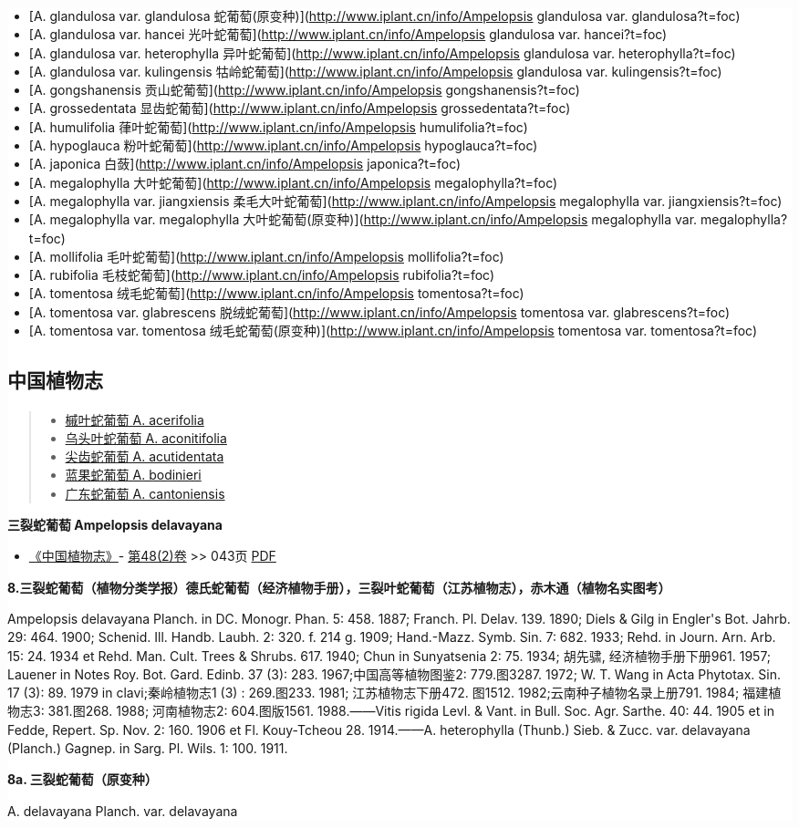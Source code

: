 * [A.  glandulosa var. glandulosa  蛇葡萄(原变种)](http://www.iplant.cn/info/Ampelopsis glandulosa var. glandulosa?t=foc)
* [A.  glandulosa var. hancei  光叶蛇葡萄](http://www.iplant.cn/info/Ampelopsis glandulosa var. hancei?t=foc)
* [A.  glandulosa var. heterophylla  异叶蛇葡萄](http://www.iplant.cn/info/Ampelopsis glandulosa var. heterophylla?t=foc)
* [A.  glandulosa var. kulingensis  牯岭蛇葡萄](http://www.iplant.cn/info/Ampelopsis glandulosa var. kulingensis?t=foc)
* [A.  gongshanensis  贡山蛇葡萄](http://www.iplant.cn/info/Ampelopsis gongshanensis?t=foc)
* [A.  grossedentata  显齿蛇葡萄](http://www.iplant.cn/info/Ampelopsis grossedentata?t=foc)
* [A.  humulifolia  葎叶蛇葡萄](http://www.iplant.cn/info/Ampelopsis humulifolia?t=foc)
* [A.  hypoglauca  粉叶蛇葡萄](http://www.iplant.cn/info/Ampelopsis hypoglauca?t=foc)
* [A.  japonica  白蔹](http://www.iplant.cn/info/Ampelopsis japonica?t=foc)
* [A.  megalophylla  大叶蛇葡萄](http://www.iplant.cn/info/Ampelopsis megalophylla?t=foc)
* [A.  megalophylla var. jiangxiensis  柔毛大叶蛇葡萄](http://www.iplant.cn/info/Ampelopsis megalophylla var. jiangxiensis?t=foc)
* [A.  megalophylla var. megalophylla  大叶蛇葡萄(原变种)](http://www.iplant.cn/info/Ampelopsis megalophylla var. megalophylla?t=foc)
* [A.  mollifolia  毛叶蛇葡萄](http://www.iplant.cn/info/Ampelopsis mollifolia?t=foc)
* [A.  rubifolia  毛枝蛇葡萄](http://www.iplant.cn/info/Ampelopsis rubifolia?t=foc)
* [A.  tomentosa  绒毛蛇葡萄](http://www.iplant.cn/info/Ampelopsis tomentosa?t=foc)
* [A.  tomentosa var. glabrescens  脱绒蛇葡萄](http://www.iplant.cn/info/Ampelopsis tomentosa var. glabrescens?t=foc)
* [A.  tomentosa var. tomentosa  绒毛蛇葡萄(原变种)](http://www.iplant.cn/info/Ampelopsis tomentosa var. tomentosa?t=foc)

## 中国植物志

> * [槭叶蛇葡萄  A.  acerifolia](Ampelopsis-acerifolia-槭叶蛇葡萄.md)
> * [乌头叶蛇葡萄  A.  aconitifolia](Ampelopsis-aconitifolia-乌头叶蛇葡萄.md)
> * [尖齿蛇葡萄  A.  acutidentata](Ampelopsis-acutidentata-尖齿蛇葡萄.md)
> * [蓝果蛇葡萄  A.  bodinieri](Ampelopsis-bodinieri-蓝果蛇葡萄.md)
> * [广东蛇葡萄  A.  cantoniensis](Ampelopsis-cantoniensis-广东蛇葡萄.md)

**三裂蛇葡萄 Ampelopsis delavayana**

* [《中国植物志》](http://www.iplant.cn/frps)- [第48(2)卷](http://www.iplant.cn/frps/vol/48(2)) >> 043页 [PDF](http://www.iplant.cn/frps/pdf/48(2)/043.PDF)

**8.三裂蛇葡萄（植物分类学报）德氏蛇葡萄（经济植物手册），三裂叶蛇葡萄（江苏植物志），赤木通（植物名实图考）**

Ampelopsis delavayana Planch. in DC. Monogr. Phan. 5: 458. 1887; Franch. Pl. Delav. 139. 1890; Diels & Gilg in Engler's Bot. Jahrb. 29: 464. 1900; Schenid. Ill. Handb. Laubh. 2: 320. f. 214 g. 1909; Hand.-Mazz. Symb. Sin. 7: 682. 1933; Rehd. in Journ. Arn. Arb. 15: 24. 1934 et Rehd. Man. Cult. Trees & Shrubs. 617. 1940; Chun in Sunyatsenia 2: 75. 1934; 胡先骕, 经济植物手册下册961. 1957; Lauener in Notes Roy. Bot. Gard. Edinb. 37 (3): 283. 1967;中国高等植物图鉴2: 779.图3287. 1972; W. T. Wang in Acta Phytotax. Sin. 17 (3): 89. 1979 in clavi;秦岭植物志1 (3) : 269.图233. 1981; 江苏植物志下册472. 图1512. 1982;云南种子植物名录上册791. 1984; 福建植物志3: 381.图268. 1988; 河南植物志2: 604.图版1561. 1988.——Vitis rigida Levl. & Vant. in Bull. Soc. Agr. Sarthe. 40: 44. 1905 et in Fedde, Repert. Sp. Nov. 2: 160. 1906 et Fl. Kouy-Tcheou 28. 1914.——A. heterophylla (Thunb.) Sieb. & Zucc. var. delavayana (Planch.) Gagnep. in Sarg. Pl. Wils. 1: 100. 1911.

**8a. 三裂蛇葡萄（原变种）**

A. delavayana Planch. var. delavayana
